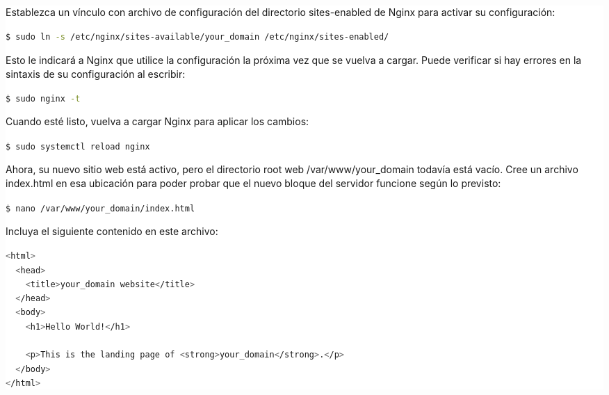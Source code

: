Establezca un vínculo con archivo de configuración del directorio sites-enabled de Nginx para activar su configuración:
```bash
$ sudo ln -s /etc/nginx/sites-available/your_domain /etc/nginx/sites-enabled/
```

Esto le indicará a Nginx que utilice la configuración la próxima vez que se vuelva a cargar. Puede verificar si hay errores en la sintaxis de su configuración al escribir:
```bash
$ sudo nginx -t
```

Cuando esté listo, vuelva a cargar Nginx para aplicar los cambios:
```bash
$ sudo systemctl reload nginx
```

Ahora, su nuevo sitio web está activo, pero el directorio root web /var/www/your_domain todavía está vacío. Cree un archivo index.html en esa ubicación para poder probar que el nuevo bloque del servidor funcione según lo previsto:
```bash
$ nano /var/www/your_domain/index.html
```
Incluya el siguiente contenido en este archivo:
```bash
<html>
  <head>
    <title>your_domain website</title>
  </head>
  <body>
    <h1>Hello World!</h1>

    <p>This is the landing page of <strong>your_domain</strong>.</p>
  </body>
</html>
```

